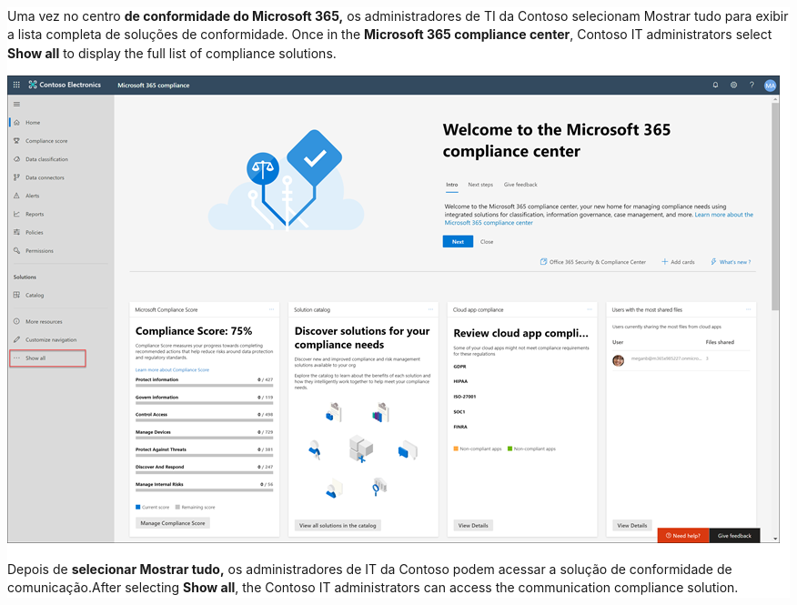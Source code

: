 <span data-ttu-id="5422d-205">Uma vez no centro **de conformidade do Microsoft 365,** os administradores de TI da Contoso selecionam Mostrar tudo para exibir a lista completa de soluções de conformidade. </span><span class="sxs-lookup"><span data-stu-id="5422d-205">Once in the **Microsoft 365 compliance center**, Contoso IT administrators select **Show all** to display the full list of compliance solutions.</span></span>

![Menu de conformidade de comunicação](../media/communication-compliance-case-show-all.png)

<span data-ttu-id="5422d-207">Depois de **selecionar Mostrar tudo,** os administradores de IT da Contoso podem acessar a solução de conformidade de comunicação.</span><span class="sxs-lookup"><span data-stu-id="5422d-207">After selecting **Show all**, the Contoso IT administrators can access the communication compliance solution.</span></span>
